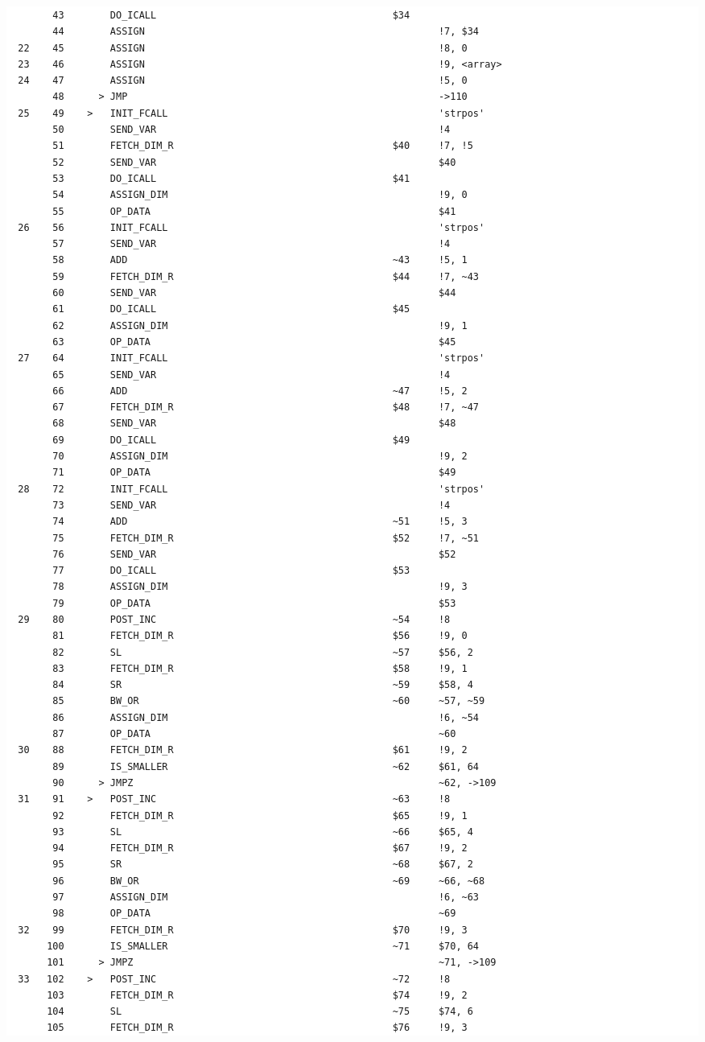 ```
        43        DO_ICALL                                         $34     
        44        ASSIGN                                                   !7, $34
  22    45        ASSIGN                                                   !8, 0
  23    46        ASSIGN                                                   !9, <array>
  24    47        ASSIGN                                                   !5, 0
        48      > JMP                                                      ->110
  25    49    >   INIT_FCALL                                               'strpos'
        50        SEND_VAR                                                 !4
        51        FETCH_DIM_R                                      $40     !7, !5
        52        SEND_VAR                                                 $40
        53        DO_ICALL                                         $41     
        54        ASSIGN_DIM                                               !9, 0
        55        OP_DATA                                                  $41
  26    56        INIT_FCALL                                               'strpos'
        57        SEND_VAR                                                 !4
        58        ADD                                              ~43     !5, 1
        59        FETCH_DIM_R                                      $44     !7, ~43
        60        SEND_VAR                                                 $44
        61        DO_ICALL                                         $45     
        62        ASSIGN_DIM                                               !9, 1
        63        OP_DATA                                                  $45
  27    64        INIT_FCALL                                               'strpos'
        65        SEND_VAR                                                 !4
        66        ADD                                              ~47     !5, 2
        67        FETCH_DIM_R                                      $48     !7, ~47
        68        SEND_VAR                                                 $48
        69        DO_ICALL                                         $49     
        70        ASSIGN_DIM                                               !9, 2
        71        OP_DATA                                                  $49
  28    72        INIT_FCALL                                               'strpos'
        73        SEND_VAR                                                 !4
        74        ADD                                              ~51     !5, 3
        75        FETCH_DIM_R                                      $52     !7, ~51
        76        SEND_VAR                                                 $52
        77        DO_ICALL                                         $53     
        78        ASSIGN_DIM                                               !9, 3
        79        OP_DATA                                                  $53
  29    80        POST_INC                                         ~54     !8
        81        FETCH_DIM_R                                      $56     !9, 0
        82        SL                                               ~57     $56, 2
        83        FETCH_DIM_R                                      $58     !9, 1
        84        SR                                               ~59     $58, 4
        85        BW_OR                                            ~60     ~57, ~59
        86        ASSIGN_DIM                                               !6, ~54
        87        OP_DATA                                                  ~60
  30    88        FETCH_DIM_R                                      $61     !9, 2
        89        IS_SMALLER                                       ~62     $61, 64
        90      > JMPZ                                                     ~62, ->109
  31    91    >   POST_INC                                         ~63     !8
        92        FETCH_DIM_R                                      $65     !9, 1
        93        SL                                               ~66     $65, 4
        94        FETCH_DIM_R                                      $67     !9, 2
        95        SR                                               ~68     $67, 2
        96        BW_OR                                            ~69     ~66, ~68
        97        ASSIGN_DIM                                               !6, ~63
        98        OP_DATA                                                  ~69
  32    99        FETCH_DIM_R                                      $70     !9, 3
       100        IS_SMALLER                                       ~71     $70, 64
       101      > JMPZ                                                     ~71, ->109
  33   102    >   POST_INC                                         ~72     !8
       103        FETCH_DIM_R                                      $74     !9, 2
       104        SL                                               ~75     $74, 6
       105        FETCH_DIM_R                                      $76     !9, 3
```
